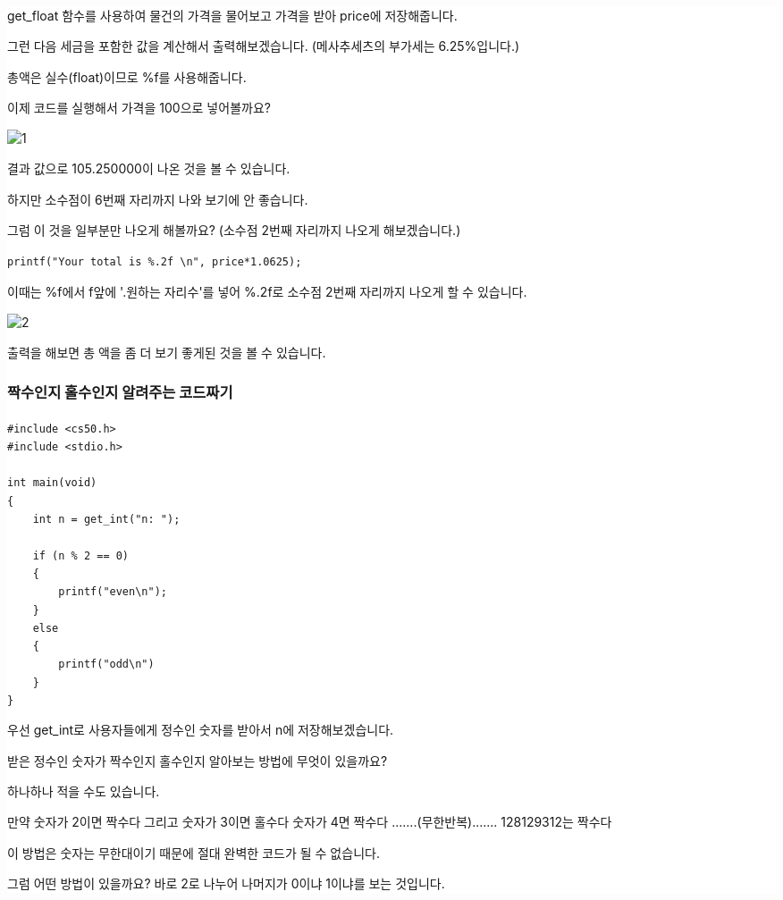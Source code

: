 get_float 함수를 사용하여 물건의 가격을 물어보고 가격을 받아 price에 저장해줍니다.

그런 다음 세금을 포함한 값을 계산해서 출력해보겠습니다. (메사추세츠의 부가세는 6.25%입니다.)

총액은 실수(float)이므로 %f를 사용해줍니다.

이제 코드를 실행해서 가격을 100으로 넣어볼까요?

![1](https://cphinf.pstatic.net/mooc/20200608_67/1591622832459UWR3o_PNG/mceclip0.png)

결과 값으로 105.250000이 나온 것을 볼 수 있습니다.

하지만 소수점이 6번째 자리까지 나와 보기에 안 좋습니다.

그럼 이 것을 일부분만 나오게 해볼까요? (소수점 2번째 자리까지 나오게 해보겠습니다.)


```
printf("Your total is %.2f \n", price*1.0625);
```

이때는 %f에서 f앞에 '.원하는 자리수'를 넣어 %.2f로 소수점 2번째 자리까지 나오게 할 수 있습니다.

![2](https://cphinf.pstatic.net/mooc/20200608_128/1591623076901JYOab_PNG/mceclip1.png)

출력을 해보면 총 액을 좀 더 보기 좋게된 것을 볼 수 있습니다.

### 짝수인지 홀수인지 알려주는 코드짜기

```
#include <cs50.h>
#include <stdio.h>

int main(void)
{
    int n = get_int("n: ");

    if (n % 2 == 0)
    {
        printf("even\n");
    }
    else
    {
        printf("odd\n")
    }
}
```

우선 get_int로 사용자들에게 정수인 숫자를 받아서 n에 저장해보겠습니다.

받은 정수인 숫자가 짝수인지 홀수인지 알아보는 방법에 무엇이 있을까요?

하나하나 적을 수도 있습니다.

만약 숫자가 2이면 짝수다 그리고 숫자가 3이면 홀수다 숫자가 4면 짝수다 .......(무한반복)....... 128129312는 짝수다

이 방법은 숫자는 무한대이기 때문에 절대 완벽한 코드가 될 수 없습니다.

그럼 어떤 방법이 있을까요? 바로 2로 나누어 나머지가 0이냐 1이냐를 보는 것입니다.

